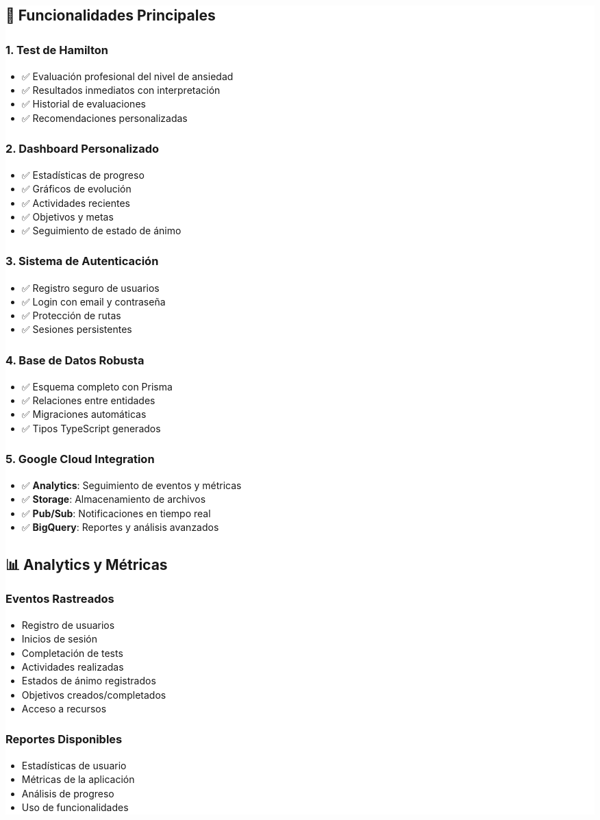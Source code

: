 ## 🔧 Funcionalidades Principales

### 1. Test de Hamilton
- ✅ Evaluación profesional del nivel de ansiedad
- ✅ Resultados inmediatos con interpretación
- ✅ Historial de evaluaciones
- ✅ Recomendaciones personalizadas

### 2. Dashboard Personalizado
- ✅ Estadísticas de progreso
- ✅ Gráficos de evolución
- ✅ Actividades recientes
- ✅ Objetivos y metas
- ✅ Seguimiento de estado de ánimo

### 3. Sistema de Autenticación
- ✅ Registro seguro de usuarios
- ✅ Login con email y contraseña
- ✅ Protección de rutas
- ✅ Sesiones persistentes

### 4. Base de Datos Robusta
- ✅ Esquema completo con Prisma
- ✅ Relaciones entre entidades
- ✅ Migraciones automáticas
- ✅ Tipos TypeScript generados

### 5. Google Cloud Integration
- ✅ **Analytics**: Seguimiento de eventos y métricas
- ✅ **Storage**: Almacenamiento de archivos
- ✅ **Pub/Sub**: Notificaciones en tiempo real
- ✅ **BigQuery**: Reportes y análisis avanzados

## 📊 Analytics y Métricas

### Eventos Rastreados
- Registro de usuarios
- Inicios de sesión
- Completación de tests
- Actividades realizadas
- Estados de ánimo registrados
- Objetivos creados/completados
- Acceso a recursos

### Reportes Disponibles
- Estadísticas de usuario
- Métricas de la aplicación
- Análisis de progreso
- Uso de funcionalidades
